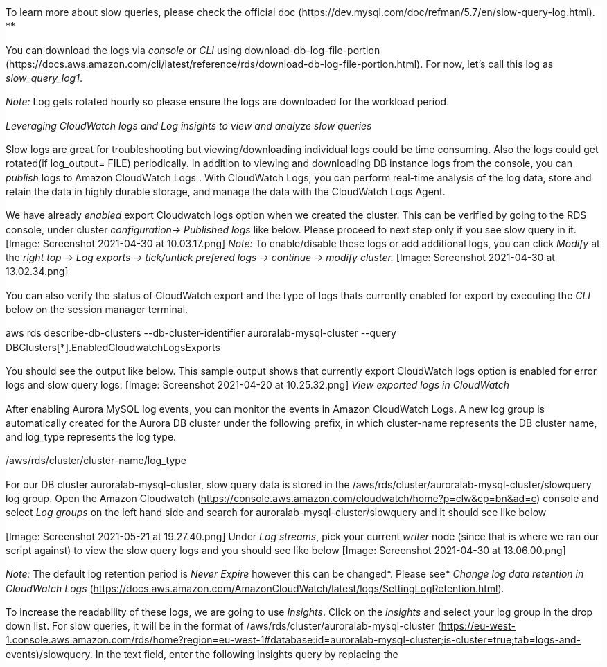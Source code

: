 To learn more about slow queries, please check the official doc (https://dev.mysql.com/doc/refman/5.7/en/slow-query-log.html). ** 

You can download the logs via *console* or *CLI* using download-db-log-file-portion (https://docs.aws.amazon.com/cli/latest/reference/rds/download-db-log-file-portion.html). For now, let’s call this log as *slow_query_log1*.

*Note:* Log gets rotated hourly so please ensure the logs are downloaded for the workload period.

_*Leveraging CloudWatch logs and Log insights to view and analyze slow queries*_

Slow logs are great for troubleshooting but viewing/downloading individual logs could be time consuming. Also the logs could get rotated(if log_output= FILE) periodically. In addition to viewing and downloading DB instance logs from the console, you can *publish* logs to Amazon CloudWatch Logs . With CloudWatch Logs, you can perform real-time analysis of the log data, store and retain the data in highly durable storage, and manage the data with the CloudWatch Logs Agent.

We have already *enabled* export Cloudwatch logs option when we created the cluster. This can be verified by going to the RDS console, under cluster *configuration→ Published logs* like below. Please proceed to next step only if you see slow query  in it.
[Image: Screenshot 2021-04-30 at 10.03.17.png]
*Note:* To enable/disable these logs or add additional logs, you can click *Modify* at the *right top → Log exports → tick/untick prefered logs → continue → modify cluster.*
[Image: Screenshot 2021-04-30 at 13.02.34.png]
 
You can also verify the status of CloudWatch export and the type of logs thats currently enabled for export by executing the *CLI* below on the session manager terminal.

aws rds describe-db-clusters --db-cluster-identifier auroralab-mysql-cluster --query DBClusters[*].EnabledCloudwatchLogsExports

You should see the output like below. This sample output shows that currently export CloudWatch logs option is enabled for error logs and slow query logs.
[Image: Screenshot 2021-04-20 at 10.25.32.png]
_*View exported logs in CloudWatch*_

After enabling Aurora MySQL log events, you can monitor the events in Amazon CloudWatch Logs. A new log group is automatically created for the Aurora DB cluster under the following prefix, in which cluster-name represents the DB cluster name, and log_type represents the log type.

/aws/rds/cluster/cluster-name/log_type

For our DB cluster auroralab-mysql-cluster, slow query data is stored in the /aws/rds/cluster/auroralab-mysql-cluster/slowquery log group. Open the Amazon Cloudwatch (https://console.aws.amazon.com/cloudwatch/home?p=clw&cp=bn&ad=c) console and select *Log groups* on the left hand side and search for auroralab-mysql-cluster/slowquery and it should see like below

[Image: Screenshot 2021-05-21 at 19.27.40.png]
Under *Log streams*, pick your current *writer* node (since that is where we ran our script against) to view the slow query logs and you should see like below
[Image: Screenshot 2021-04-30 at 13.06.00.png]

*Note:* The default log retention period is *Never Expire* however this can be changed*. Please see* *Change log data retention in CloudWatch Logs* (https://docs.aws.amazon.com/AmazonCloudWatch/latest/logs/SettingLogRetention.html)*.*

To increase the readability of these logs, we are going to use *Insights*. Click on the *insights* and select your log group in the drop down list. For slow queries, it will be in the format of /aws/rds/cluster/auroralab-mysql-cluster (https://eu-west-1.console.aws.amazon.com/rds/home?region=eu-west-1#database:id=auroralab-mysql-cluster;is-cluster=true;tab=logs-and-events)/slowquery. In the text field, enter the following insights query by replacing the <writer node>
